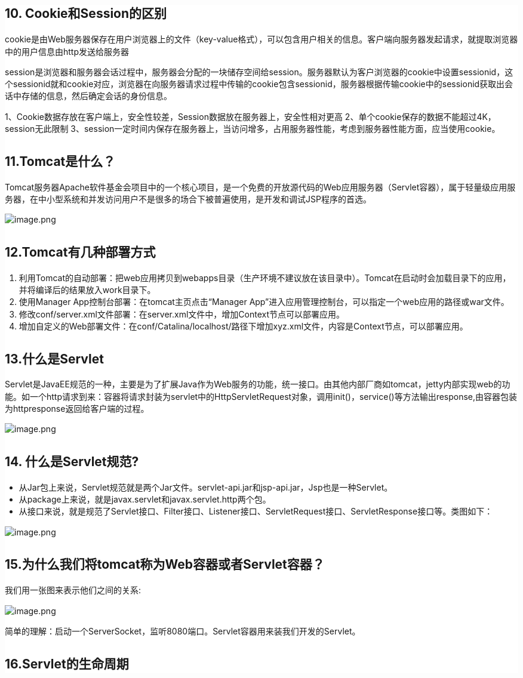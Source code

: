 ## 10. Cookie和Session的区别

cookie是由Web服务器保存在用户浏览器上的文件（key-value格式），可以包含用户相关的信息。客户端向服务器发起请求，就提取浏览器中的用户信息由http发送给服务器

session是浏览器和服务器会话过程中，服务器会分配的一块储存空间给session。服务器默认为客户浏览器的cookie中设置sessionid，这个sessionid就和cookie对应，浏览器在向服务器请求过程中传输的cookie包含sessionid，服务器根据传输cookie中的sessionid获取出会话中存储的信息，然后确定会话的身份信息。

1、Cookie数据存放在客户端上，安全性较差，Session数据放在服务器上，安全性相对更高
2、单个cookie保存的数据不能超过4K，session无此限制
3、session一定时间内保存在服务器上，当访问增多，占用服务器性能，考虑到服务器性能方面，应当使用cookie。

## 11.Tomcat是什么？

Tomcat服务器Apache软件基金会项目中的一个核心项目，是一个免费的开放源代码的Web应用服务器（Servlet容器），属于轻量级应用服务器，在中小型系统和并发访问用户不是很多的场合下被普遍使用，是开发和调试JSP程序的首选。

![image.png](https://studyimages.oss-cn-beijing.aliyuncs.com/img/others/202402/682f48b602d91286.png)

## 12.Tomcat有几种部署方式

1. 利用Tomcat的自动部署：把web应用拷贝到webapps目录（生产环境不建议放在该目录中）。Tomcat在启动时会加载目录下的应用，并将编译后的结果放入work目录下。
2. 使用Manager App控制台部署：在tomcat主页点击“Manager App”进入应用管理控制台，可以指定一个web应用的路径或war文件。
3. 修改conf/server.xml文件部署：在server.xml文件中，增加Context节点可以部署应用。
4. 增加自定义的Web部署文件：在conf/Catalina/localhost/路径下增加xyz.xml文件，内容是Context节点，可以部署应用。

## 13.什么是Servlet

Servlet是JavaEE规范的一种，主要是为了扩展Java作为Web服务的功能，统一接口。由其他内部厂商如tomcat，jetty内部实现web的功能。如一个http请求到来：容器将请求封装为servlet中的HttpServletRequest对象，调用init()，service()等方法输出response,由容器包装为httpresponse返回给客户端的过程。

![image.png](https://studyimages.oss-cn-beijing.aliyuncs.com/img/others/202402/6e9ddd1f4fd48594.png)

## 14. 什么是Servlet规范?

* 从Jar包上来说，Servlet规范就是两个Jar文件。servlet-api.jar和jsp-api.jar，Jsp也是一种Servlet。
* 从package上来说，就是javax.servlet和javax.servlet.http两个包。
* 从接口来说，就是规范了Servlet接口、Filter接口、Listener接口、ServletRequest接口、ServletResponse接口等。类图如下：

![image.png](https://studyimages.oss-cn-beijing.aliyuncs.com/img/others/202402/e34d420663c5921b.png)

## 15.为什么我们将tomcat称为Web容器或者Servlet容器？

我们用一张图来表示他们之间的关系:

![image.png](https://studyimages.oss-cn-beijing.aliyuncs.com/img/others/202402/996e90735fa99779.png)

简单的理解：启动一个ServerSocket，监听8080端口。Servlet容器用来装我们开发的Servlet。

## 16.Servlet的生命周期
